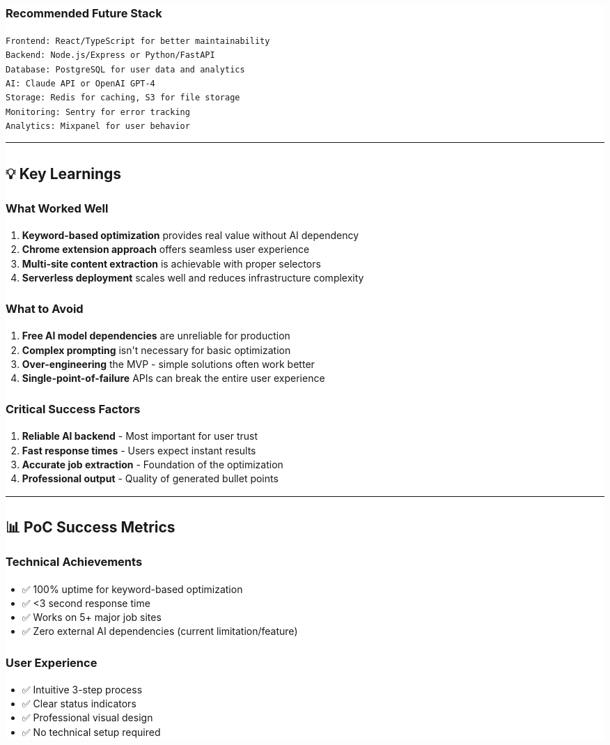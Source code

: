 ### **Recommended Future Stack**
```
Frontend: React/TypeScript for better maintainability
Backend: Node.js/Express or Python/FastAPI
Database: PostgreSQL for user data and analytics
AI: Claude API or OpenAI GPT-4
Storage: Redis for caching, S3 for file storage
Monitoring: Sentry for error tracking
Analytics: Mixpanel for user behavior
```

---

## 💡 Key Learnings

### **What Worked Well**
1. **Keyword-based optimization** provides real value without AI dependency
2. **Chrome extension approach** offers seamless user experience
3. **Multi-site content extraction** is achievable with proper selectors
4. **Serverless deployment** scales well and reduces infrastructure complexity

### **What to Avoid**
1. **Free AI model dependencies** are unreliable for production
2. **Complex prompting** isn't necessary for basic optimization
3. **Over-engineering** the MVP - simple solutions often work better
4. **Single-point-of-failure** APIs can break the entire user experience

### **Critical Success Factors**
1. **Reliable AI backend** - Most important for user trust
2. **Fast response times** - Users expect instant results
3. **Accurate job extraction** - Foundation of the optimization
4. **Professional output** - Quality of generated bullet points

---

## 📊 PoC Success Metrics

### **Technical Achievements**
- ✅ 100% uptime for keyword-based optimization
- ✅ <3 second response time
- ✅ Works on 5+ major job sites
- ✅ Zero external AI dependencies (current limitation/feature)

### **User Experience**
- ✅ Intuitive 3-step process
- ✅ Clear status indicators
- ✅ Professional visual design
- ✅ No technical setup required
